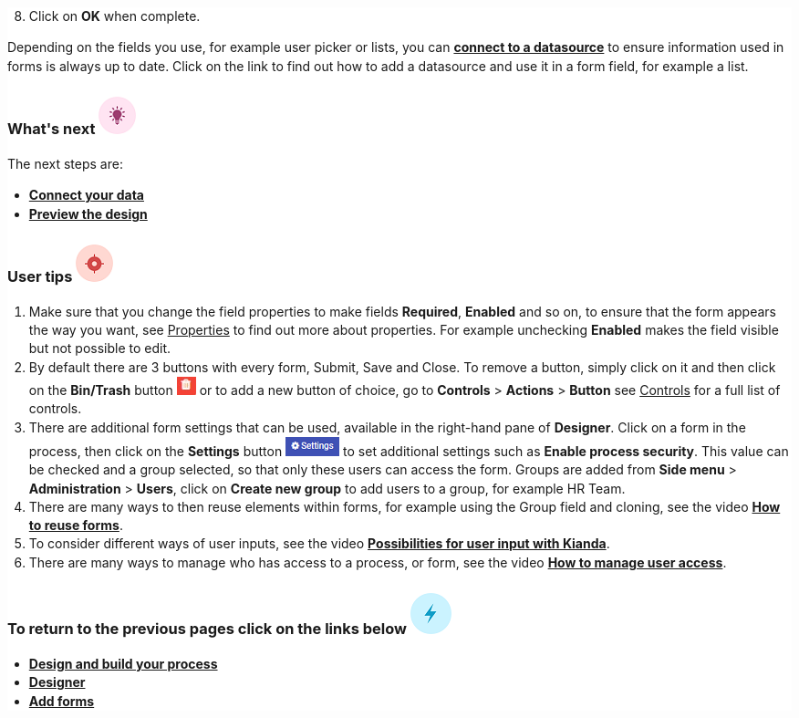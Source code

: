 8. Click on **OK** when complete.

Depending on the fields you use, for example user picker or lists, you can [**connect to a datasource**](getting-started/dataconnect.md) to ensure information used in forms is always up to date. Click on the link to find out how to add a datasource and use it in a form field, for example a list.



### What's next  ![Idea icon](../images/18.png) ###

The next steps are: 

- [**Connect your data**](getting-started/dataconnect.md)
- [**Preview the design**](getting-started/create_process/previewer.md)



### User tips ![Target icon](../images/05.png) ###

1. Make sure that you change the field properties to make fields **Required**, **Enabled** and so on, to ensure that the form appears the way you want, see [Properties](getting-started/create_process/properties.md) to find out more about properties. For example unchecking **Enabled** makes the field visible but not possible to edit. 
2. By default there are 3 buttons with every form, Submit, Save and Close. To remove a button, simply click on it and then click on the **Bin/Trash** button ![Bin](../images/binicon.png) or to add a new button of choice, go to **Controls** > **Actions** > **Button** see [Controls](/getting-started/create_process/controls.md) for a full list of controls.
3. There are additional form settings that can be used, available in the right-hand pane of **Designer**. Click on a form in the process, then click on the **Settings** button ![Settings](../images/settings.png) to set additional settings such as **Enable process security**. This value can be checked and a group selected, so that only these users can access the form. Groups are added from **Side menu** > **Administration** > **Users**, click on **Create new group** to add users to a group, for example HR Team.
4. There are many ways to then reuse elements within forms, for example using the Group field and cloning, see the video [**How to reuse forms**](getting-started/welcome/how_to.md#how-to-reuse-forms).
5. To consider different ways of user inputs, see the video [**Possibilities for user input with Kianda**](getting-started/welcome/how_to.md#possibilities-for-user-input-with-kianda).
6. There are many ways to manage who has access to a process, or form, see the video [**How to manage user access**](getting-started/welcome/how_to.md#how-to-manage-user-access).




### **To return to the previous pages click on the links below**  ![Lighting icon](../images/10.png) 

- [**Design and build your process**](getting-started/create_process/design_process.md) 
- [**Designer**](getting-started/create_process/designer.md)
- [**Add forms**](getting-started/create_process/create_form.md)

  

   